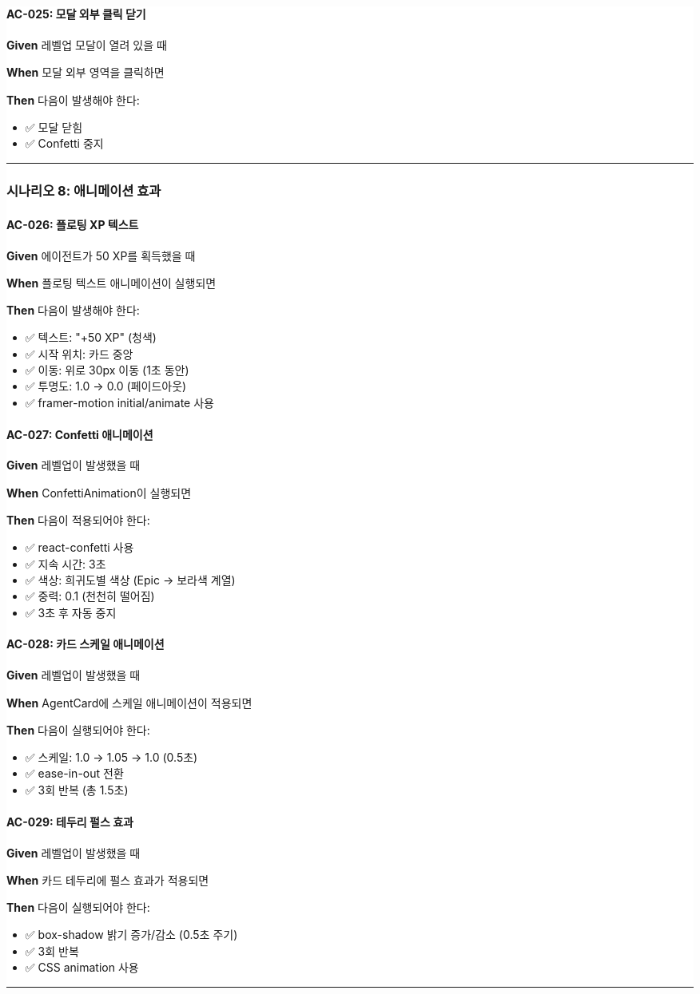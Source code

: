 #### AC-025: 모달 외부 클릭 닫기
**Given** 레벨업 모달이 열려 있을 때

**When** 모달 외부 영역을 클릭하면

**Then** 다음이 발생해야 한다:
- ✅ 모달 닫힘
- ✅ Confetti 중지

---

### 시나리오 8: 애니메이션 효과

#### AC-026: 플로팅 XP 텍스트
**Given** 에이전트가 50 XP를 획득했을 때

**When** 플로팅 텍스트 애니메이션이 실행되면

**Then** 다음이 발생해야 한다:
- ✅ 텍스트: "+50 XP" (청색)
- ✅ 시작 위치: 카드 중앙
- ✅ 이동: 위로 30px 이동 (1초 동안)
- ✅ 투명도: 1.0 → 0.0 (페이드아웃)
- ✅ framer-motion initial/animate 사용

#### AC-027: Confetti 애니메이션
**Given** 레벨업이 발생했을 때

**When** ConfettiAnimation이 실행되면

**Then** 다음이 적용되어야 한다:
- ✅ react-confetti 사용
- ✅ 지속 시간: 3초
- ✅ 색상: 희귀도별 색상 (Epic → 보라색 계열)
- ✅ 중력: 0.1 (천천히 떨어짐)
- ✅ 3초 후 자동 중지

#### AC-028: 카드 스케일 애니메이션
**Given** 레벨업이 발생했을 때

**When** AgentCard에 스케일 애니메이션이 적용되면

**Then** 다음이 실행되어야 한다:
- ✅ 스케일: 1.0 → 1.05 → 1.0 (0.5초)
- ✅ ease-in-out 전환
- ✅ 3회 반복 (총 1.5초)

#### AC-029: 테두리 펄스 효과
**Given** 레벨업이 발생했을 때

**When** 카드 테두리에 펄스 효과가 적용되면

**Then** 다음이 실행되어야 한다:
- ✅ box-shadow 밝기 증가/감소 (0.5초 주기)
- ✅ 3회 반복
- ✅ CSS animation 사용

---